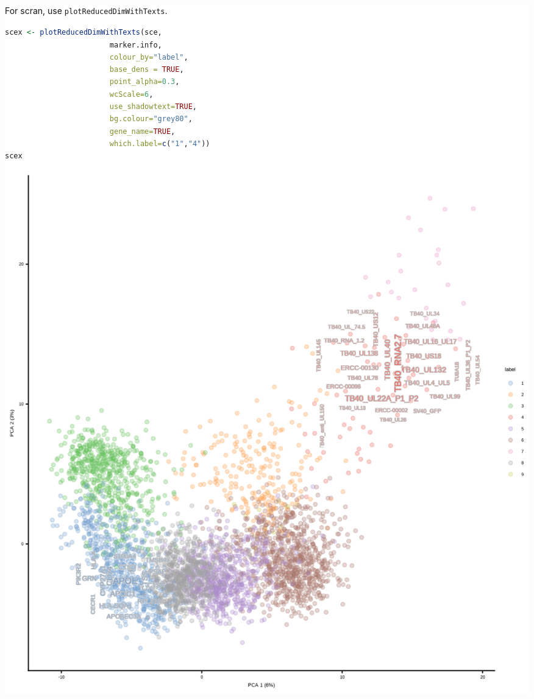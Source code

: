 For scran, use `plotReducedDimWithTexts`.


```r
scex <- plotReducedDimWithTexts(sce,
                        marker.info,
                        colour_by="label",
                        base_dens = TRUE,
                        point_alpha=0.3,
                        wcScale=6,
                        use_shadowtext=TRUE,
                        bg.colour="grey80",
                        gene_name=TRUE,
                        which.label=c("1","4"))
scex
```

<img src="05-sc_files/figure-html/scp5-1.png" width="100%" style="display: block; margin: auto;" />
